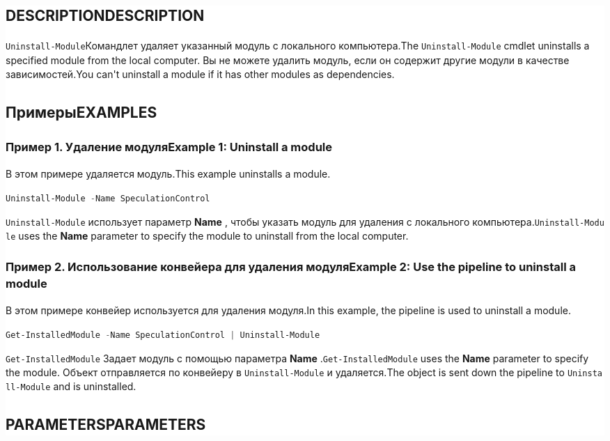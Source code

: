 ## <span data-ttu-id="9e489-109">DESCRIPTION</span><span class="sxs-lookup"><span data-stu-id="9e489-109">DESCRIPTION</span></span>

<span data-ttu-id="9e489-110">`Uninstall-Module`Командлет удаляет указанный модуль с локального компьютера.</span><span class="sxs-lookup"><span data-stu-id="9e489-110">The `Uninstall-Module` cmdlet uninstalls a specified module from the local computer.</span></span> <span data-ttu-id="9e489-111">Вы не можете удалить модуль, если он содержит другие модули в качестве зависимостей.</span><span class="sxs-lookup"><span data-stu-id="9e489-111">You can't uninstall a module if it has other modules as dependencies.</span></span>

## <span data-ttu-id="9e489-112">Примеры</span><span class="sxs-lookup"><span data-stu-id="9e489-112">EXAMPLES</span></span>

### <span data-ttu-id="9e489-113">Пример 1. Удаление модуля</span><span class="sxs-lookup"><span data-stu-id="9e489-113">Example 1: Uninstall a module</span></span>

<span data-ttu-id="9e489-114">В этом примере удаляется модуль.</span><span class="sxs-lookup"><span data-stu-id="9e489-114">This example uninstalls a module.</span></span>

```powershell
Uninstall-Module -Name SpeculationControl
```

<span data-ttu-id="9e489-115">`Uninstall-Module` использует параметр **Name** , чтобы указать модуль для удаления с локального компьютера.</span><span class="sxs-lookup"><span data-stu-id="9e489-115">`Uninstall-Module` uses the **Name** parameter to specify the module to uninstall from the local computer.</span></span>

### <span data-ttu-id="9e489-116">Пример 2. Использование конвейера для удаления модуля</span><span class="sxs-lookup"><span data-stu-id="9e489-116">Example 2: Use the pipeline to uninstall a module</span></span>

<span data-ttu-id="9e489-117">В этом примере конвейер используется для удаления модуля.</span><span class="sxs-lookup"><span data-stu-id="9e489-117">In this example, the pipeline is used to uninstall a module.</span></span>

```powershell
Get-InstalledModule -Name SpeculationControl | Uninstall-Module
```

<span data-ttu-id="9e489-118">`Get-InstalledModule` Задает модуль с помощью параметра **Name** .</span><span class="sxs-lookup"><span data-stu-id="9e489-118">`Get-InstalledModule` uses the **Name** parameter to specify the module.</span></span> <span data-ttu-id="9e489-119">Объект отправляется по конвейеру в `Uninstall-Module` и удаляется.</span><span class="sxs-lookup"><span data-stu-id="9e489-119">The object is sent down the pipeline to `Uninstall-Module` and is uninstalled.</span></span>

## <span data-ttu-id="9e489-120">PARAMETERS</span><span class="sxs-lookup"><span data-stu-id="9e489-120">PARAMETERS</span></span>
